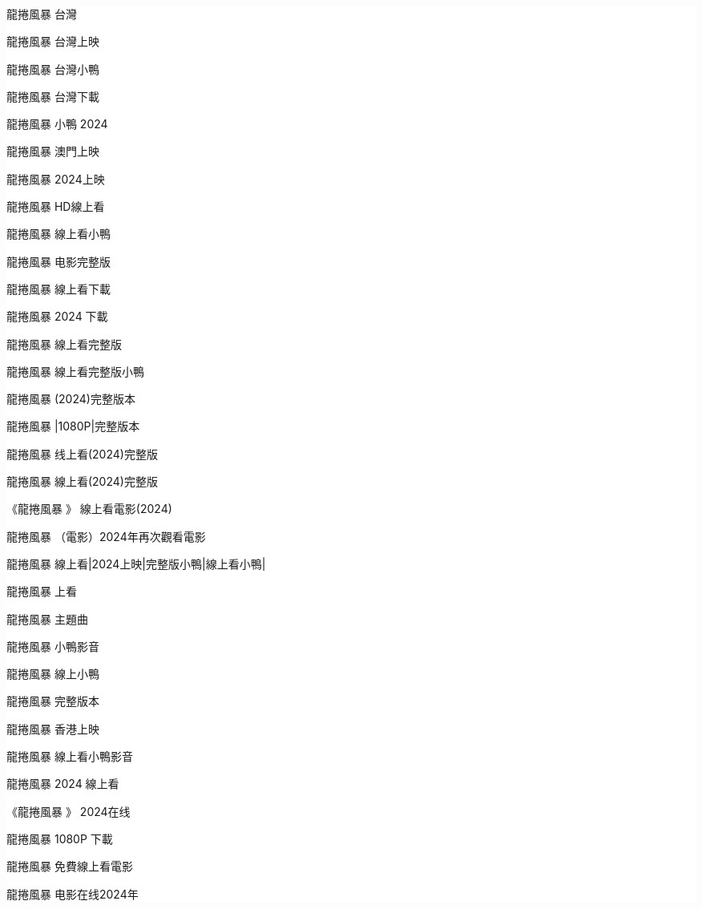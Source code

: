 龍捲風暴 台灣

龍捲風暴 台灣上映

龍捲風暴 台灣小鴨

龍捲風暴 台灣下載

龍捲風暴 小鴨 2024

龍捲風暴  澳門上映

龍捲風暴 2024上映

龍捲風暴  HD線上看

龍捲風暴  線上看小鴨

龍捲風暴  电影完整版

龍捲風暴  線上看下載

龍捲風暴  2024 下載

龍捲風暴  線上看完整版

龍捲風暴  線上看完整版小鴨

龍捲風暴 (2024)完整版本

龍捲風暴 |1080P|完整版本

龍捲風暴 线上看(2024)完整版

龍捲風暴 線上看(2024)完整版

《龍捲風暴 》 線上看電影(2024)

龍捲風暴  （電影）2024年再次觀看電影

龍捲風暴 線上看|2024上映|完整版小鴨|線上看小鴨|

龍捲風暴  上看

龍捲風暴 主題曲

龍捲風暴 小鴨影音

龍捲風暴 線上小鴨

龍捲風暴  完整版本

龍捲風暴  香港上映

龍捲風暴 線上看小鴨影音

龍捲風暴 2024 線上看

《龍捲風暴 》 2024在线

龍捲風暴  1080P 下載

龍捲風暴  免費線上看電影

龍捲風暴 电影在线2024年
